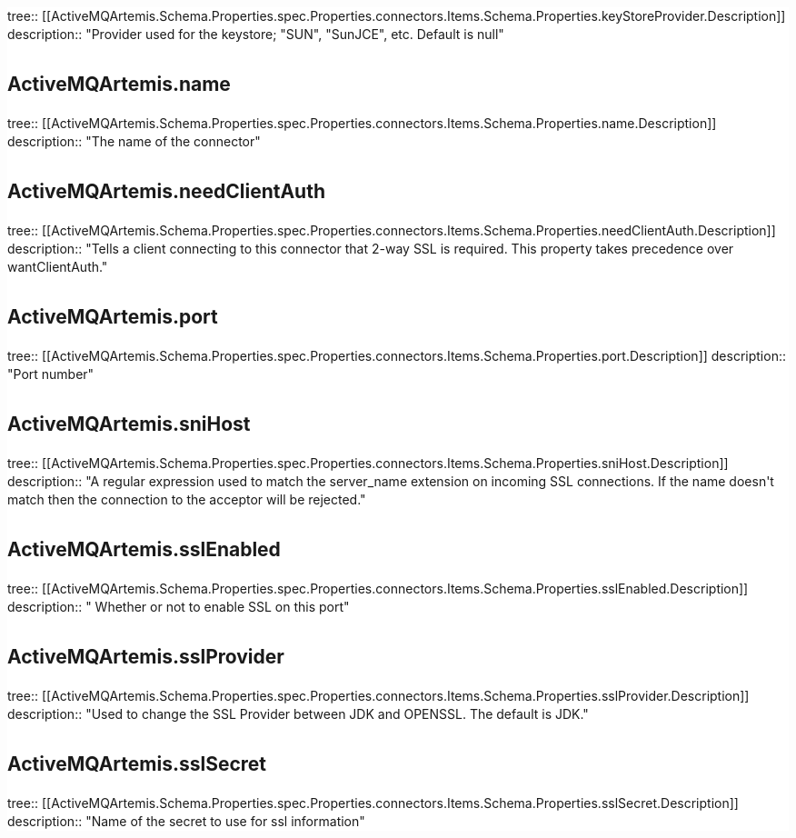 tree:: [[ActiveMQArtemis.Schema.Properties.spec.Properties.connectors.Items.Schema.Properties.keyStoreProvider.Description]]
description:: "Provider used for the keystore; \"SUN\", \"SunJCE\", etc. Default is null"


## ActiveMQArtemis.name

tree:: [[ActiveMQArtemis.Schema.Properties.spec.Properties.connectors.Items.Schema.Properties.name.Description]]
description:: "The name of the connector"


## ActiveMQArtemis.needClientAuth

tree:: [[ActiveMQArtemis.Schema.Properties.spec.Properties.connectors.Items.Schema.Properties.needClientAuth.Description]]
description:: "Tells a client connecting to this connector that 2-way SSL is required. This property takes precedence over wantClientAuth."


## ActiveMQArtemis.port

tree:: [[ActiveMQArtemis.Schema.Properties.spec.Properties.connectors.Items.Schema.Properties.port.Description]]
description:: "Port number"


## ActiveMQArtemis.sniHost

tree:: [[ActiveMQArtemis.Schema.Properties.spec.Properties.connectors.Items.Schema.Properties.sniHost.Description]]
description:: "A regular expression used to match the server_name extension on incoming SSL connections. If the name doesn't match then the connection to the acceptor will be rejected."


## ActiveMQArtemis.sslEnabled

tree:: [[ActiveMQArtemis.Schema.Properties.spec.Properties.connectors.Items.Schema.Properties.sslEnabled.Description]]
description:: " Whether or not to enable SSL on this port"


## ActiveMQArtemis.sslProvider

tree:: [[ActiveMQArtemis.Schema.Properties.spec.Properties.connectors.Items.Schema.Properties.sslProvider.Description]]
description:: "Used to change the SSL Provider between JDK and OPENSSL. The default is JDK."


## ActiveMQArtemis.sslSecret

tree:: [[ActiveMQArtemis.Schema.Properties.spec.Properties.connectors.Items.Schema.Properties.sslSecret.Description]]
description:: "Name of the secret to use for ssl information"
